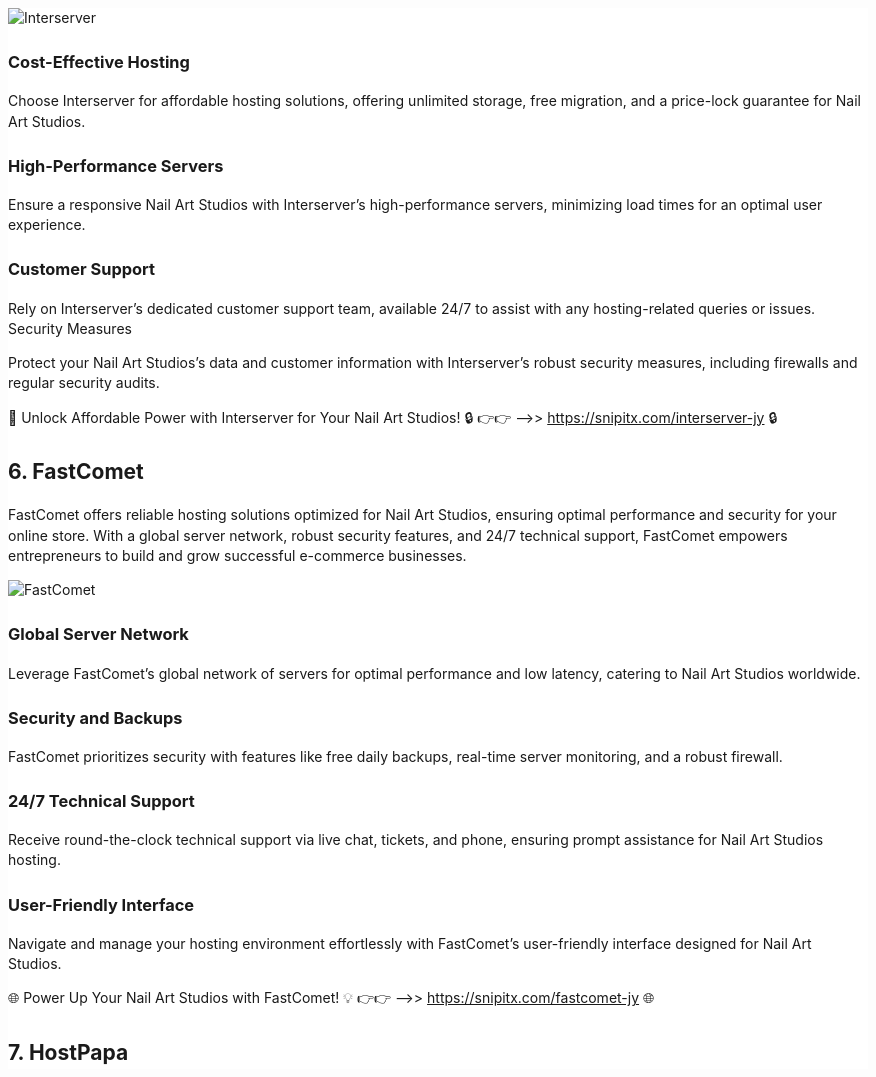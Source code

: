 ![Interserver](https://i.imgur.com/OM5dOEW.jpeg "Interserver Hosting")

### Cost-Effective Hosting
Choose Interserver for affordable hosting solutions, offering unlimited storage, free migration, and a price-lock guarantee for Nail Art Studios.

### High-Performance Servers
Ensure a responsive Nail Art Studios with Interserver’s high-performance servers, minimizing load times for an optimal user experience.

### Customer Support
Rely on Interserver’s dedicated customer support team, available 24/7 to assist with any hosting-related queries or issues.
Security Measures

Protect your Nail Art Studios’s data and customer information with Interserver’s robust security measures, including firewalls and regular security audits.

💸 Unlock Affordable Power with Interserver for Your Nail Art Studios! 🔒
👉👉 -->> https://snipitx.com/interserver-jy 🔒

## 6. FastComet

FastComet offers reliable hosting solutions optimized for Nail Art Studios, ensuring optimal performance and security for your online store. With a global server network, robust security features, and 24/7 technical support, FastComet empowers entrepreneurs to build and grow successful e-commerce businesses.

![FastComet](https://i.imgur.com/7qgXuWp.png "FastComet Hosting")

### Global Server Network
Leverage FastComet’s global network of servers for optimal performance and low latency, catering to Nail Art Studios worldwide.

### Security and Backups
FastComet prioritizes security with features like free daily backups, real-time server monitoring, and a robust firewall.

### 24/7 Technical Support
Receive round-the-clock technical support via live chat, tickets, and phone, ensuring prompt assistance for Nail Art Studios hosting.

### User-Friendly Interface
Navigate and manage your hosting environment effortlessly with FastComet’s user-friendly interface designed for Nail Art Studios.

🌐 Power Up Your Nail Art Studios with FastComet! 💡
👉👉 -->> https://snipitx.com/fastcomet-jy 🌐

## 7. HostPapa
